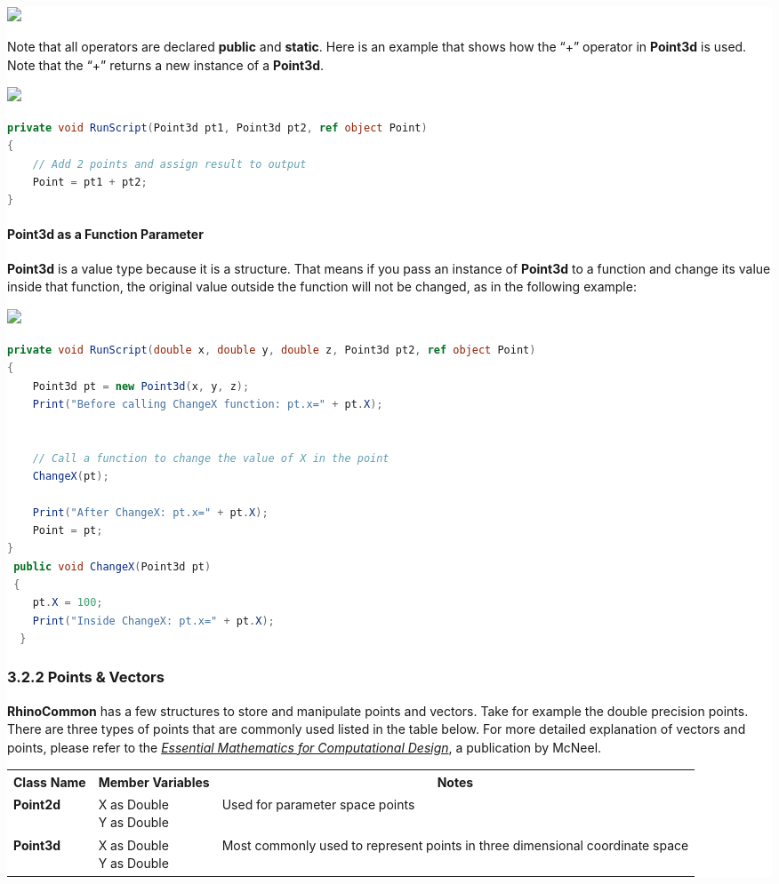 <img src="point3d_addition_operator.png">

Note that all operators are declared **public** and **static**. Here is an example that shows how the “+” operator in **Point3d** is used. Note that the “+” returns a new instance of a **Point3d**.

<img src="add_points_component.png">

```C#
private void RunScript(Point3d pt1, Point3d pt2, ref object Point)
{
    // Add 2 points and assign result to output
    Point = pt1 + pt2;
}
```
#### Point3d as a Function Parameter

**Point3d** is a value type because it is a structure. That means if you pass an instance of **Point3d** to a function and change its value inside that function, the original value outside the function will not be changed, as in the following example:

<img src="struct_point_pass.png">

```C#
private void RunScript(double x, double y, double z, Point3d pt2, ref object Point)
{
    Point3d pt = new Point3d(x, y, z);
    Print("Before calling ChangeX function: pt.x=" + pt.X);


    // Call a function to change the value of X in the point
    ChangeX(pt);

    Print("After ChangeX: pt.x=" + pt.X);
    Point = pt;
}
 public void ChangeX(Point3d pt) 
 {
    pt.X = 100;
    Print("Inside ChangeX: pt.x=" + pt.X);
  }
```
### 3.2.2 Points & Vectors

**RhinoCommon** has a few structures to store and manipulate points and vectors. Take for example the double precision points. There are three types of points that are commonly used listed in the table below. For more detailed explanation of vectors and points, please refer to the *[Essential Mathematics for Computational Design](https://www.rhino3d.com/download/rhino/6/essentialmathematics)*, a publication by McNeel.

<table class="rounded">
  <tr>
    <th>Class Name</th>
    <th>Member Variables</th>
    <th>Notes</th>
  </tr>
  <tr>
    <td><b>Point2d</b></td>
    <td>X as Double </br>Y as Double</td>
    <td>Used for parameter space points</td>
  </tr>
  <tr>
    <td><b>Point3d</b></td>
    <td>X as Double </br>Y as Double</td>
    <td>Most commonly used to represent points in three dimensional coordinate space</td>
  </tr>